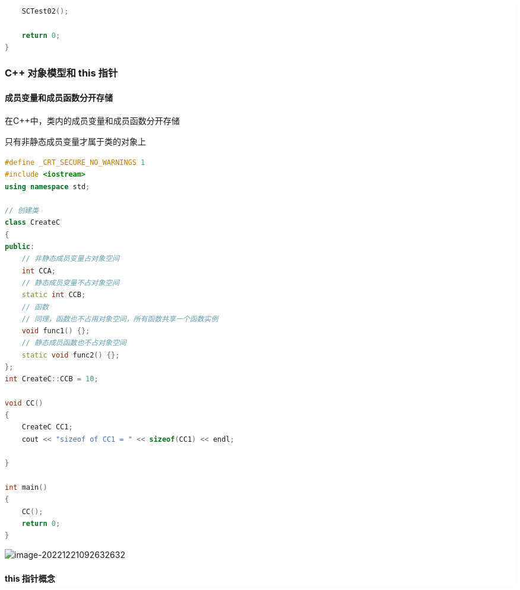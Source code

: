 ~~~c++
	SCTest02();

	return 0;
}
~~~

### C++ 对象模型和 this 指针

#### 成员变量和成员函数分开存储

在C++中，类内的成员变量和成员函数分开存储

只有非静态成员变量才属于类的对象上

~~~c++
#define _CRT_SECURE_NO_WARNINGS 1
#include <iostream>
using namespace std;

// 创建类
class CreateC
{
public:
	// 非静态成员变量占对象空间
	int CCA;
	// 静态成员变量不占对象空间
	static int CCB;
	// 函数
	// 同理，函数也不占用对象空间，所有函数共享一个函数实例
	void func1() {};
	// 静态成员函数也不占对象空间
	static void func2() {};
};
int CreateC::CCB = 10;

void CC()
{
	CreateC CC1;
	cout << "sizeof of CC1 = " << sizeof(CC1) << endl;

}

int main()
{
	CC();
	return 0;
}
~~~

![image-20221221092632632](https://raw.githubusercontent.com/Yakumo-Sue/PicGo/main/images202309011029384.png)

#### this 指针概念
